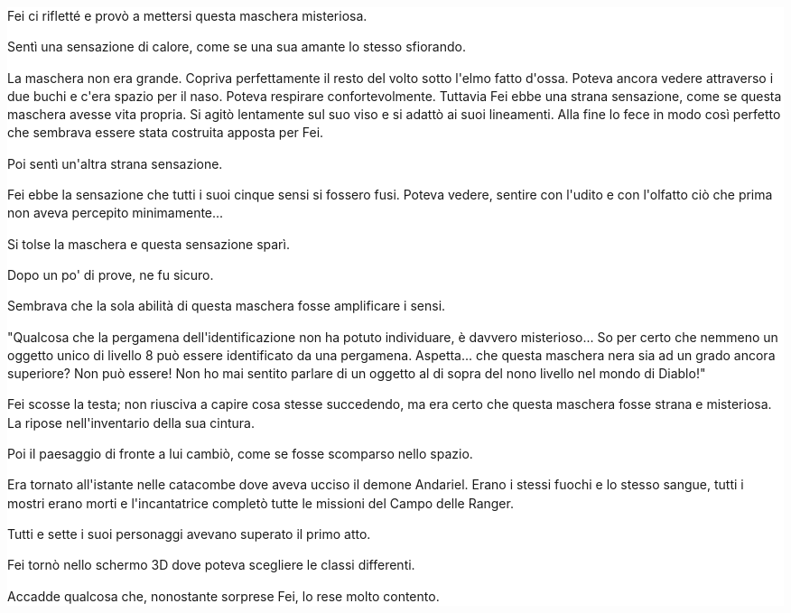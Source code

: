 Fei ci rifletté e provò a mettersi questa maschera misteriosa.

Sentì una sensazione di calore, come se una sua amante lo stesso sfiorando.

La maschera non era grande. Copriva perfettamente il resto del volto sotto l'elmo fatto d'ossa. Poteva ancora vedere attraverso i due buchi e c'era spazio per il naso. Poteva respirare confortevolmente. Tuttavia Fei ebbe una strana sensazione, come se questa maschera avesse vita propria. Si agitò lentamente sul suo viso e si adattò ai suoi lineamenti. Alla fine lo fece in modo così perfetto che sembrava essere stata costruita apposta per Fei.

Poi sentì un'altra strana sensazione.

Fei ebbe la sensazione che tutti i suoi cinque sensi si fossero fusi. Poteva vedere, sentire con l'udito e con l'olfatto ciò che prima non aveva percepito minimamente...

Si tolse la maschera e questa sensazione sparì.

Dopo un po' di prove, ne fu sicuro.

Sembrava che la sola abilità di questa maschera fosse amplificare i sensi.

"Qualcosa che la pergamena dell'identificazione non ha potuto individuare, è davvero misterioso... So per certo che nemmeno un oggetto unico di livello 8 può essere identificato da una pergamena. Aspetta... che questa maschera nera sia ad un grado ancora superiore? Non può essere! Non ho mai sentito parlare di un oggetto al di sopra del nono livello nel mondo di Diablo!"

Fei scosse la testa; non riusciva a capire cosa stesse succedendo, ma era certo che questa maschera fosse strana e misteriosa. La ripose nell'inventario della sua cintura.

Poi il paesaggio di fronte a lui cambiò, come se fosse scomparso nello spazio.

Era tornato all'istante nelle catacombe dove aveva ucciso il demone Andariel. Erano i stessi fuochi e lo stesso sangue, tutti i mostri erano morti e l'incantatrice completò tutte le missioni del Campo delle Ranger.

Tutti e sette i suoi personaggi avevano superato il primo atto.

Fei tornò nello schermo 3D dove poteva scegliere le classi differenti.

Accadde qualcosa che, nonostante sorprese Fei, lo rese molto contento.



